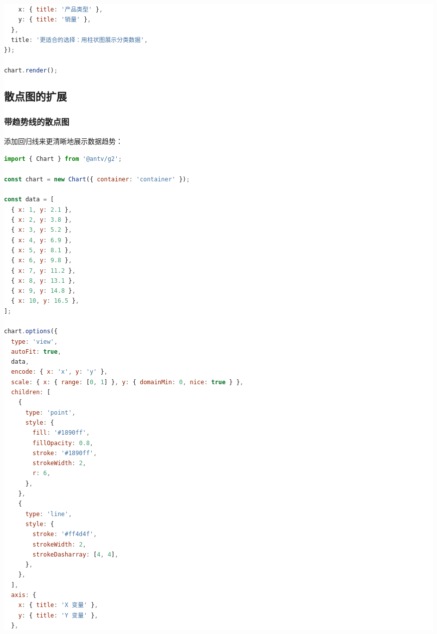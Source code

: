 ```js | ob { inject: true }
    x: { title: '产品类型' },
    y: { title: '销量' },
  },
  title: '更适合的选择：用柱状图展示分类数据',
});

chart.render();
```

## 散点图的扩展

### 带趋势线的散点图

添加回归线来更清晰地展示数据趋势：

```js | ob { inject: true }
import { Chart } from '@antv/g2';

const chart = new Chart({ container: 'container' });

const data = [
  { x: 1, y: 2.1 },
  { x: 2, y: 3.8 },
  { x: 3, y: 5.2 },
  { x: 4, y: 6.9 },
  { x: 5, y: 8.1 },
  { x: 6, y: 9.8 },
  { x: 7, y: 11.2 },
  { x: 8, y: 13.1 },
  { x: 9, y: 14.8 },
  { x: 10, y: 16.5 },
];

chart.options({
  type: 'view',
  autoFit: true,
  data,
  encode: { x: 'x', y: 'y' },
  scale: { x: { range: [0, 1] }, y: { domainMin: 0, nice: true } },
  children: [
    {
      type: 'point',
      style: {
        fill: '#1890ff',
        fillOpacity: 0.8,
        stroke: '#1890ff',
        strokeWidth: 2,
        r: 6,
      },
    },
    {
      type: 'line',
      style: {
        stroke: '#ff4d4f',
        strokeWidth: 2,
        strokeDasharray: [4, 4],
      },
    },
  ],
  axis: {
    x: { title: 'X 变量' },
    y: { title: 'Y 变量' },
  },
```